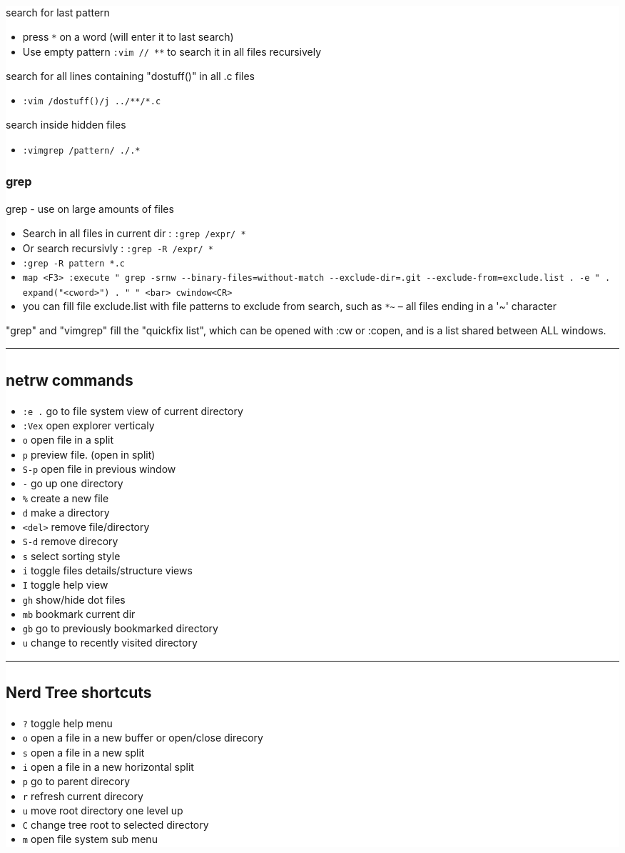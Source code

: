 search for last pattern
* press `*` on a word (will enter it to last search)
* Use empty pattern `:vim // **` to search it in all files recursively

search for all lines containing "dostuff()" in all .c files

* `:vim /dostuff()/j ../**/*.c`

search inside hidden files

* `:vimgrep /pattern/ ./.*`

### grep

grep - use on large amounts of files

* Search in all files in current dir : `:grep /expr/ *`
* Or search recursivly : `:grep -R /expr/ *`
* `:grep -R pattern *.c`
* `map <F3> :execute " grep -srnw --binary-files=without-match --exclude-dir=.git --exclude-from=exclude.list . -e " . expand("<cword>") . " " <bar> cwindow<CR>`
* you can fill file exclude.list with file patterns to exclude from search, such as `*~` – all files ending in a '~' character

"grep" and "vimgrep" fill the "quickfix list", which can be opened with :cw or :copen, and is a list shared between ALL windows.


-----------------------------------
## netrw commands
* `:e .`    go to file system view of current directory
* `:Vex`    open explorer verticaly
* `o`       open file in a split
* `p`       preview file. (open in split)
* `S-p`     open file in previous window
* `-`       go up one directory
* `%`       create a new file
* `d`       make a directory
* `<del>`   remove file/directory
* `S-d`     remove direcory
* `s`       select sorting style
* `i`       toggle files details/structure views
* `I`       toggle help view
* `gh`      show/hide dot files
* `mb`      bookmark current dir
* `gb`      go to previously bookmarked directory
* `u`       change to recently visited directory

-----------------------------------
## Nerd Tree shortcuts
* `?`       toggle help menu
* `o`       open a file in a new buffer or open/close direcory
* `s`       open a file in a new split
* `i`       open a file in a new horizontal split
* `p`       go to parent direcory
* `r`       refresh current direcory
* `u`       move root directory one level up
* `C`       change tree root to selected directory
* `m`       open file system sub menu

